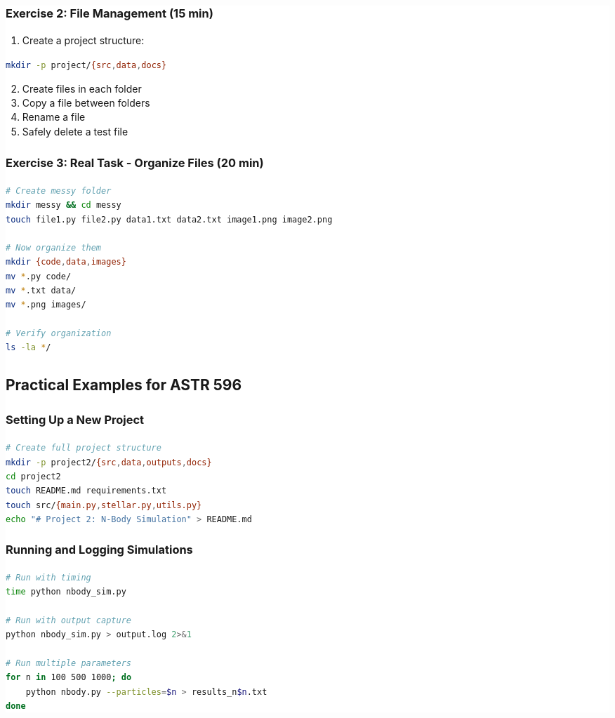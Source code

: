 ### Exercise 2: File Management (15 min)

1. Create a project structure:

```bash
mkdir -p project/{src,data,docs}
```

2. Create files in each folder
3. Copy a file between folders
4. Rename a file
5. Safely delete a test file

### Exercise 3: Real Task - Organize Files (20 min)

```bash
# Create messy folder
mkdir messy && cd messy
touch file1.py file2.py data1.txt data2.txt image1.png image2.png

# Now organize them
mkdir {code,data,images}
mv *.py code/
mv *.txt data/
mv *.png images/

# Verify organization
ls -la */
```

## Practical Examples for ASTR 596

### Setting Up a New Project

```bash
# Create full project structure
mkdir -p project2/{src,data,outputs,docs}
cd project2
touch README.md requirements.txt
touch src/{main.py,stellar.py,utils.py}
echo "# Project 2: N-Body Simulation" > README.md
```

### Running and Logging Simulations

```bash
# Run with timing
time python nbody_sim.py

# Run with output capture
python nbody_sim.py > output.log 2>&1

# Run multiple parameters
for n in 100 500 1000; do
    python nbody.py --particles=$n > results_n$n.txt
done
```
